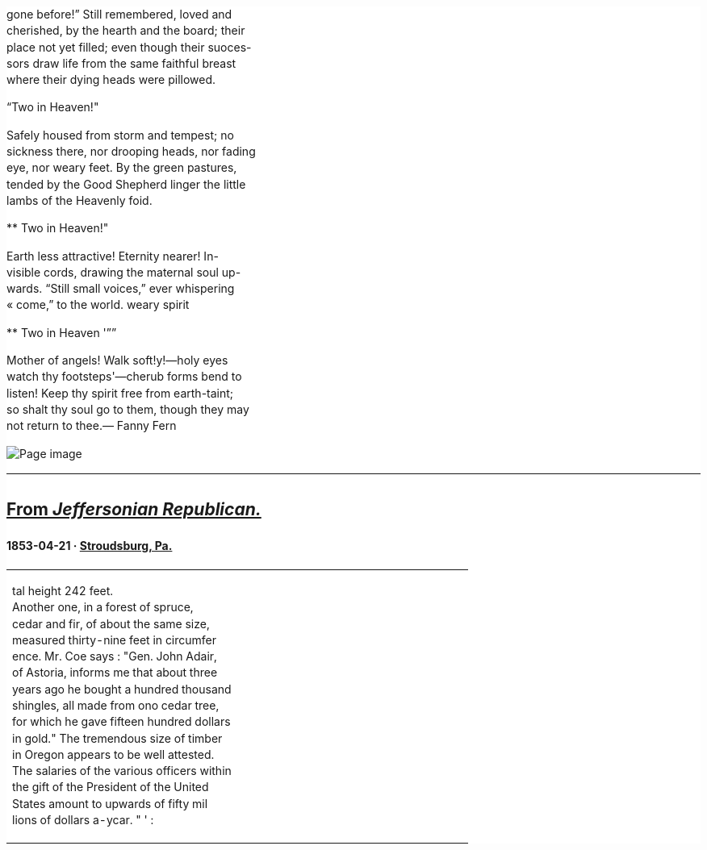   
  
gone before!” Still remembered, loved and  
cherished, by the hearth and the board; their  
place not yet filled; even though their suoces-  
sors draw life from the same faithful breast  
where their dying heads were pillowed.  
  
“Two in Heaven!&quot;  
  
Safely housed from storm and tempest; no  
sickness there, nor drooping heads, nor fading  
eye, nor weary feet. By the green pastures,  
tended by the Good Shepherd linger the little  
lambs of the Heavenly foid.  
  
** Two in Heaven!&quot;  
  
Earth less attractive! Eternity nearer! In-  
visible cords, drawing the maternal soul up-  
wards. “Still small voices,” ever whispering  
« come,” to the world. weary spirit  
  
** Two in Heaven &#x27;””  
  
Mother of angels! Walk soft!y!—holy eyes  
watch thy footsteps&#x27;—cherub forms bend to  
listen! Keep thy spirit free from earth-taint;  
so shalt thy soul go to them, though they may  
not return to thee.— Fanny Fern
</td><td style="width: 50%; max-height: 75%; margin: auto; display: block;">
<img alt="Page image" src="https://iiif.archive.org/image/iiif/2/sim_saturday-evening-post_1853-04-16_32_1655%2Fsim_saturday-evening-post_1853-04-16_32_1655_jp2.zip%2Fsim_saturday-evening-post_1853-04-16_32_1655_jp2%2Fsim_saturday-evening-post_1853-04-16_32_1655_0003.jp2/pct:60.613855,45.387015,8.659122,17.322835/,600/0/default.jpg"/>
</td>
</tr></table>

---

## [From _Jeffersonian Republican._](https://www.loc.gov/resource/sn86053954/1853-04-21/ed-1/?sp=2)

#### 1853-04-21 &middot; [Stroudsburg, Pa.](http://dbpedia.org/resource/Stroudsburg%2C_Pennsylvania)

<table style="width: 100%;"><tr><td style="width: 50%">

tal height 242 feet.  
Another one, in a forest of spruce,  
cedar and fir, of about the same size,  
measured thirty-nine feet in circumfer­  
ence. Mr. Coe says : &quot;Gen. John Adair,  
of Astoria, informs me that about three  
years ago he bought a hundred thousand  
shingles, all made from ono cedar tree,  
for which he gave fifteen hundred dollars  
in gold.&quot; The tremendous size of timber  
in Oregon appears to be well attested.  
The salaries of the various officers within  
the gift of the President of the United  
States amount to upwards of fifty mil­  
lions of dollars a-ycar. &quot; &#x27; :  
  